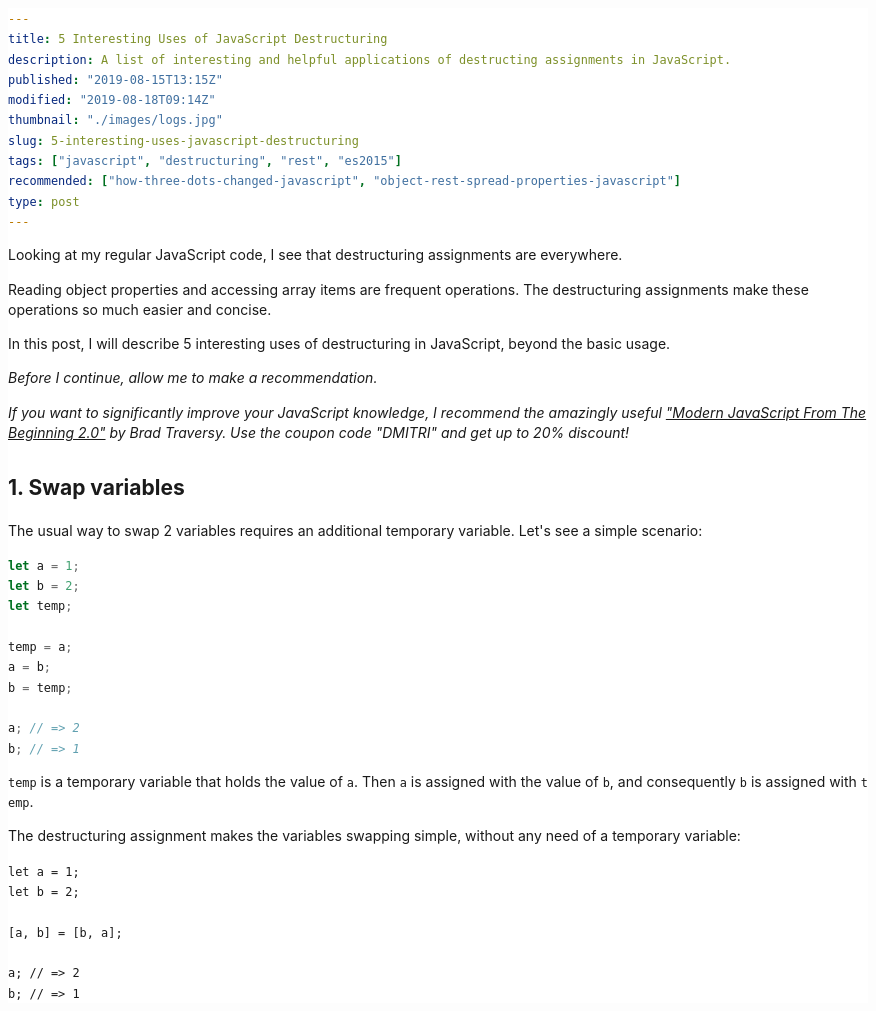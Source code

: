 ```yaml
---
title: 5 Interesting Uses of JavaScript Destructuring
description: A list of interesting and helpful applications of destructing assignments in JavaScript. 
published: "2019-08-15T13:15Z"
modified: "2019-08-18T09:14Z"
thumbnail: "./images/logs.jpg"
slug: 5-interesting-uses-javascript-destructuring
tags: ["javascript", "destructuring", "rest", "es2015"]
recommended: ["how-three-dots-changed-javascript", "object-rest-spread-properties-javascript"]
type: post
---
```


Looking at my regular JavaScript code, I see that destructuring assignments are everywhere.  

Reading object properties and accessing array items are frequent operations. The destructuring assignments make these operations so much easier and concise. 

In this post, I will describe 5 interesting uses of destructuring in JavaScript, beyond the basic usage. 

*Before I continue, allow me to make a recommendation.* 

*If you want to significantly improve your JavaScript knowledge, I recommend the amazingly useful ["Modern JavaScript From The Beginning 2.0"](https://www.traversymedia.com/a/2147528886/FqXWyazh) by Brad Traversy. Use the coupon code "DMITRI" and get up to 20% discount!*

## 1. Swap variables

The usual way to swap 2 variables requires an additional temporary variable. Let's see a simple scenario: 
```javascript
let a = 1;
let b = 2;
let temp;

temp = a;
a = b;
b = temp;

a; // => 2
b; // => 1
```

`temp` is a temporary variable that holds the value of `a`. Then `a` is assigned with the value of `b`, and consequently `b` is assigned with `temp`. 

The destructuring assignment makes the variables swapping simple, without any need of a temporary variable:

```javascript{3}
let a = 1;
let b = 2;

[a, b] = [b, a];

a; // => 2
b; // => 1
```
